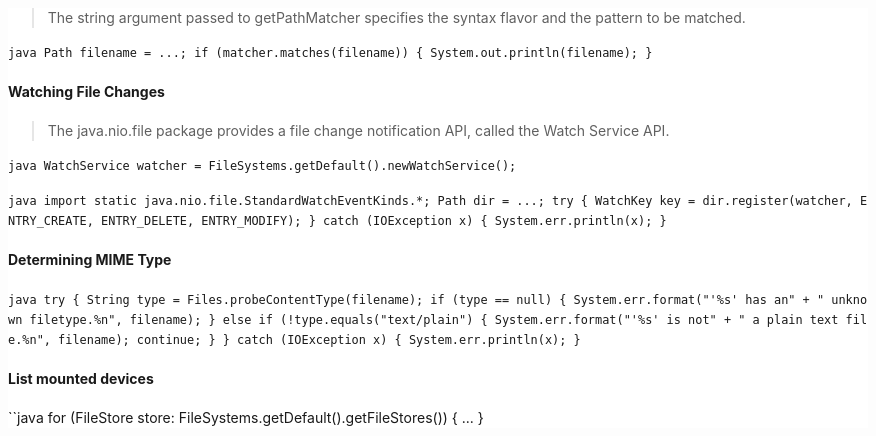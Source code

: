 > The string argument passed to getPathMatcher specifies the syntax flavor and the pattern to be matched. 

``java
Path filename = ...;
if (matcher.matches(filename)) {
    System.out.println(filename);
}
``

#### Watching File Changes

> The java.nio.file package provides a file change notification API, called the Watch Service API. 

``java
WatchService watcher = FileSystems.getDefault().newWatchService();
``

``java
import static java.nio.file.StandardWatchEventKinds.*;
Path dir = ...;
try {
    WatchKey key = dir.register(watcher,
                           ENTRY_CREATE,
                           ENTRY_DELETE,
                           ENTRY_MODIFY);
} catch (IOException x) {
    System.err.println(x);
}
``

#### Determining MIME Type

``java
try {
    String type = Files.probeContentType(filename);
    if (type == null) {
        System.err.format("'%s' has an" + " unknown filetype.%n", filename);
    } else if (!type.equals("text/plain") {
        System.err.format("'%s' is not" + " a plain text file.%n", filename);
        continue;
    }
} catch (IOException x) {
    System.err.println(x);
}
``

#### List mounted devices

``java
for (FileStore store: FileSystems.getDefault().getFileStores()) {
   ...
}
